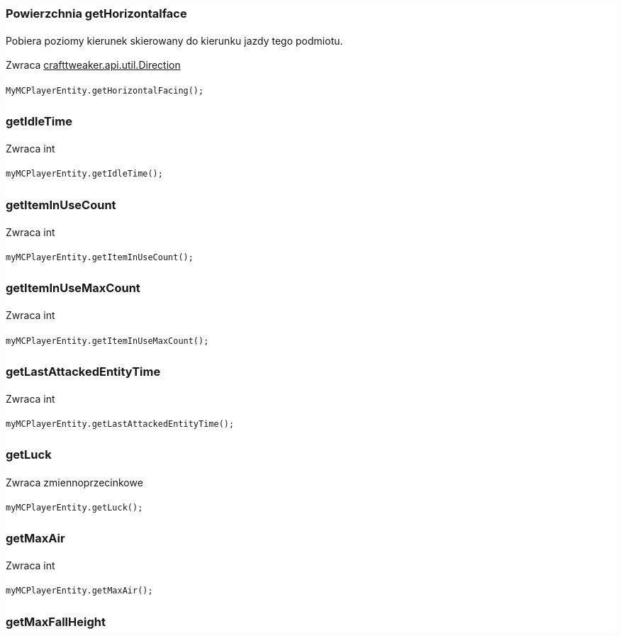 ### Powierzchnia getHorizontalface

Pobiera poziomy kierunek skierowany do kierunku jazdy tego podmiotu.

Zwraca [crafttweaker.api.util.Direction](/vanilla/api/util/Direction)

```zenscript
MyMCPlayerEntity.getHorizontalFacing();
```

### getIdleTime

Zwraca int

```zenscript
myMCPlayerEntity.getIdleTime();
```

### getItemInUseCount

Zwraca int

```zenscript
myMCPlayerEntity.getItemInUseCount();
```

### getItemInUseMaxCount

Zwraca int

```zenscript
myMCPlayerEntity.getItemInUseMaxCount();
```

### getLastAttackedEntityTime

Zwraca int

```zenscript
myMCPlayerEntity.getLastAttackedEntityTime();
```

### getLuck

Zwraca zmiennoprzecinkowe

```zenscript
myMCPlayerEntity.getLuck();
```

### getMaxAir

Zwraca int

```zenscript
myMCPlayerEntity.getMaxAir();
```

### getMaxFallHeight
